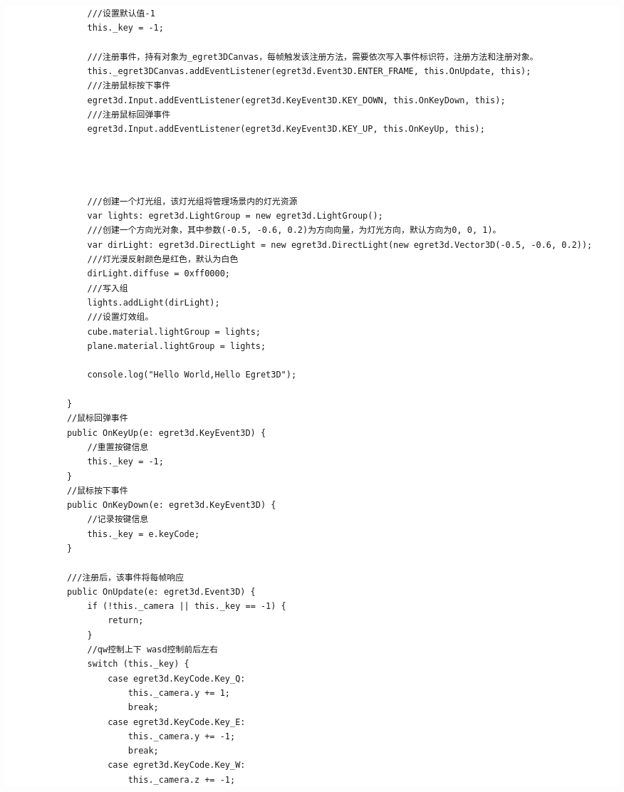 			        ///设置默认值-1
			        this._key = -1;
			
			        ///注册事件，持有对象为_egret3DCanvas，每帧触发该注册方法，需要依次写入事件标识符，注册方法和注册对象。
			        this._egret3DCanvas.addEventListener(egret3d.Event3D.ENTER_FRAME, this.OnUpdate, this);
			        ///注册鼠标按下事件
			        egret3d.Input.addEventListener(egret3d.KeyEvent3D.KEY_DOWN, this.OnKeyDown, this);
			        ///注册鼠标回弹事件
			        egret3d.Input.addEventListener(egret3d.KeyEvent3D.KEY_UP, this.OnKeyUp, this);
			
			
			
			        
			    	///创建一个灯光组，该灯光组将管理场景内的灯光资源
			        var lights: egret3d.LightGroup = new egret3d.LightGroup();
			        ///创建一个方向光对象，其中参数(-0.5, -0.6, 0.2)为方向向量，为灯光方向，默认方向为0, 0, 1)。
			        var dirLight: egret3d.DirectLight = new egret3d.DirectLight(new egret3d.Vector3D(-0.5, -0.6, 0.2));
			        ///灯光漫反射颜色是红色，默认为白色
			        dirLight.diffuse = 0xff0000;
			        ///写入组
			        lights.addLight(dirLight);
			        ///设置灯效组。
			        cube.material.lightGroup = lights;
			        plane.material.lightGroup = lights;
			
			        console.log("Hello World,Hello Egret3D");
			
			    }
			    //鼠标回弹事件
			    public OnKeyUp(e: egret3d.KeyEvent3D) {
			        //重置按键信息
			        this._key = -1;
			    }
			    //鼠标按下事件
			    public OnKeyDown(e: egret3d.KeyEvent3D) {
			        //记录按键信息
			        this._key = e.keyCode;
			    }
			
			    ///注册后，该事件将每帧响应
			    public OnUpdate(e: egret3d.Event3D) {
			        if (!this._camera || this._key == -1) {
			            return;
			        }
			        //qw控制上下 wasd控制前后左右
			        switch (this._key) {
			            case egret3d.KeyCode.Key_Q:
			                this._camera.y += 1;
			                break;
			            case egret3d.KeyCode.Key_E:
			                this._camera.y += -1;
			                break;
			            case egret3d.KeyCode.Key_W:
			                this._camera.z += -1;
			